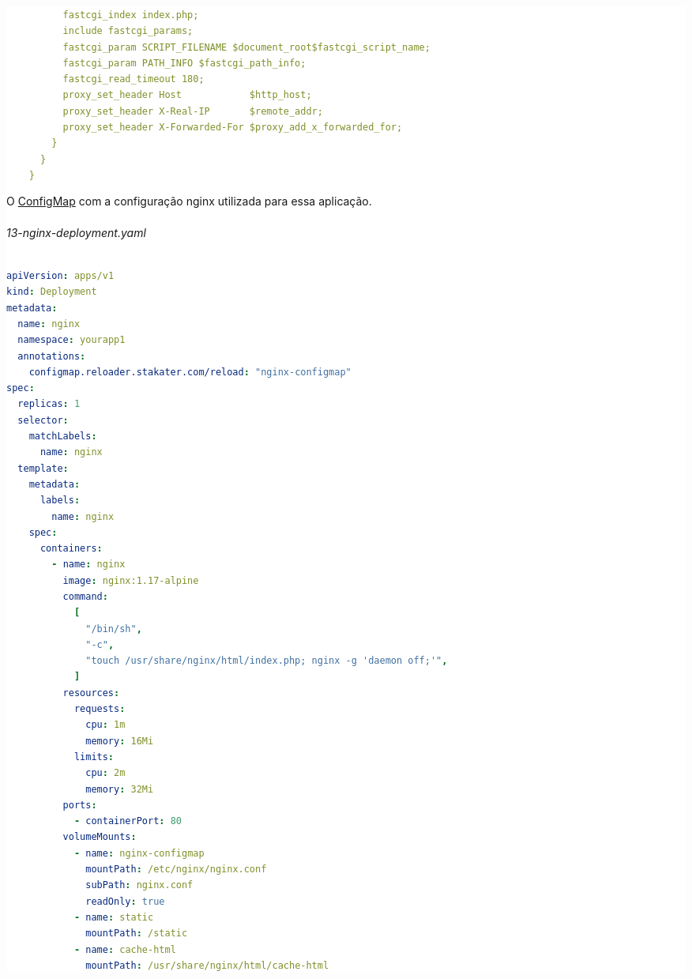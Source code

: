 ```yaml
          fastcgi_index index.php;
          include fastcgi_params;
          fastcgi_param SCRIPT_FILENAME $document_root$fastcgi_script_name;
          fastcgi_param PATH_INFO $fastcgi_path_info;
          fastcgi_read_timeout 180;
          proxy_set_header Host            $http_host;
          proxy_set_header X-Real-IP       $remote_addr;
          proxy_set_header X-Forwarded-For $proxy_add_x_forwarded_for;
        }
      }
    }
```

O [ConfigMap](https://kubernetes.io/docs/tasks/configure-pod-container/configure-pod-configmap/) com a configuração nginx utilizada para essa aplicação.

###### 13-nginx-deployment.yaml

```yaml
apiVersion: apps/v1
kind: Deployment
metadata:
  name: nginx
  namespace: yourapp1
  annotations:
    configmap.reloader.stakater.com/reload: "nginx-configmap"
spec:
  replicas: 1
  selector:
    matchLabels:
      name: nginx
  template:
    metadata:
      labels:
        name: nginx
    spec:
      containers:
        - name: nginx
          image: nginx:1.17-alpine
          command:
            [
              "/bin/sh",
              "-c",
              "touch /usr/share/nginx/html/index.php; nginx -g 'daemon off;'",
            ]
          resources:
            requests:
              cpu: 1m
              memory: 16Mi
            limits:
              cpu: 2m
              memory: 32Mi
          ports:
            - containerPort: 80
          volumeMounts:
            - name: nginx-configmap
              mountPath: /etc/nginx/nginx.conf
              subPath: nginx.conf
              readOnly: true
            - name: static
              mountPath: /static
            - name: cache-html
              mountPath: /usr/share/nginx/html/cache-html

```